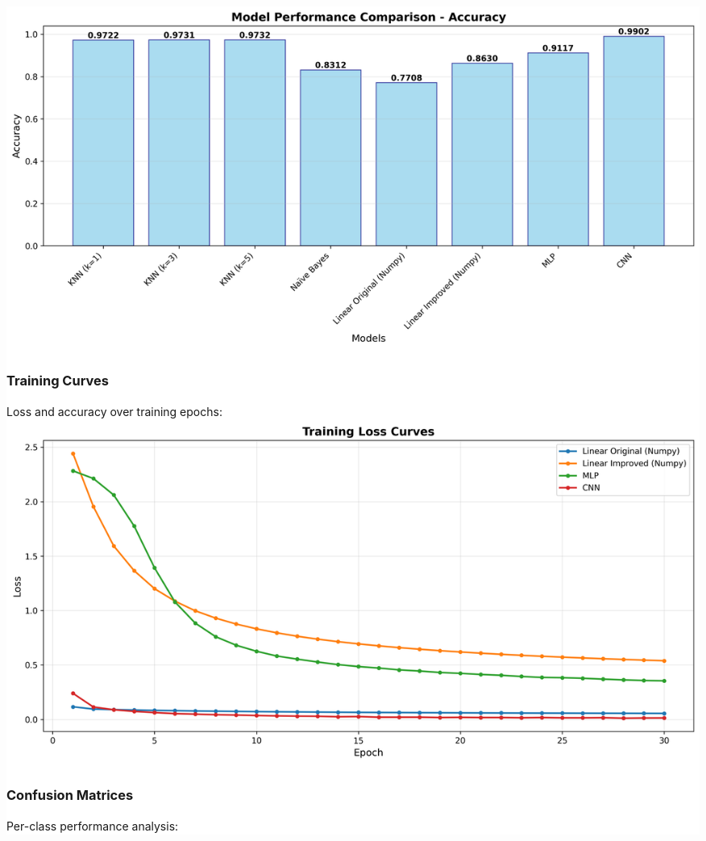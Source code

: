 ![Model Comparison](results/plots/model_comparison.png)

### Training Curves
Loss and accuracy over training epochs:
![Training Curves](results/plots/training_curves.png)

### Confusion Matrices
Per-class performance analysis: